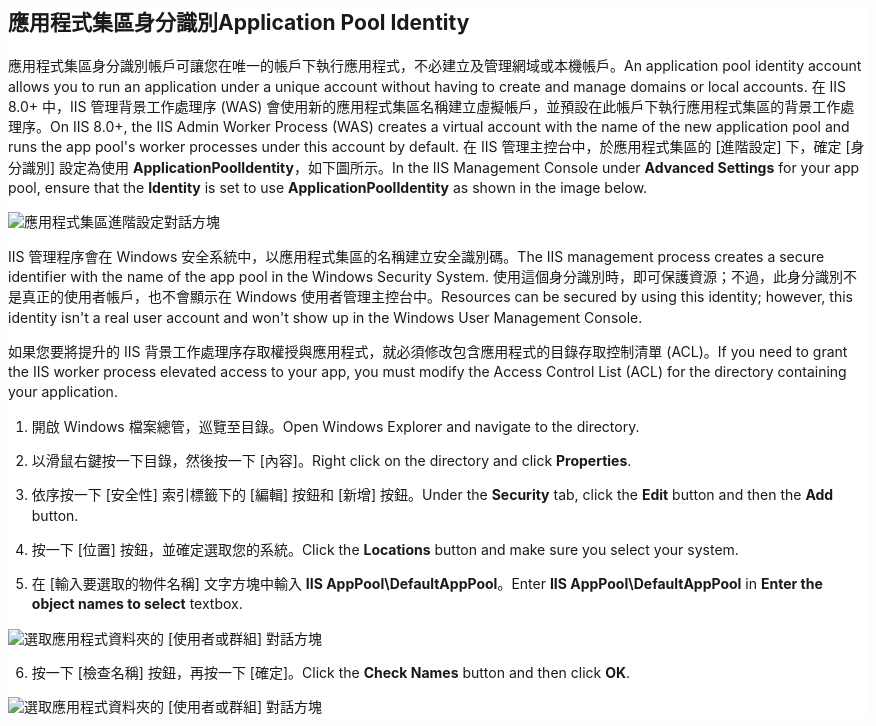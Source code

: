 ## <a name="application-pool-identity"></a><span data-ttu-id="cc471-284">應用程式集區身分識別</span><span class="sxs-lookup"><span data-stu-id="cc471-284">Application Pool Identity</span></span>

<span data-ttu-id="cc471-285">應用程式集區身分識別帳戶可讓您在唯一的帳戶下執行應用程式，不必建立及管理網域或本機帳戶。</span><span class="sxs-lookup"><span data-stu-id="cc471-285">An application pool identity account allows you to run an application under a unique account without having to create and manage domains or local accounts.</span></span> <span data-ttu-id="cc471-286">在 IIS 8.0+ 中，IIS 管理背景工作處理序 (WAS) 會使用新的應用程式集區名稱建立虛擬帳戶，並預設在此帳戶下執行應用程式集區的背景工作處理序。</span><span class="sxs-lookup"><span data-stu-id="cc471-286">On IIS 8.0+, the IIS Admin Worker Process (WAS) creates a virtual account with the name of the new application pool and runs the app pool's worker processes under this account by default.</span></span> <span data-ttu-id="cc471-287">在 IIS 管理主控台中，於應用程式集區的 [進階設定] 下，確定 [身分識別] 設定為使用 **ApplicationPoolIdentity**，如下圖所示。</span><span class="sxs-lookup"><span data-stu-id="cc471-287">In the IIS Management Console under **Advanced Settings** for your app pool, ensure that the **Identity** is set to use **ApplicationPoolIdentity** as shown in the image below.</span></span>

![應用程式集區進階設定對話方塊](iis/_static/apppool-identity.png)

<span data-ttu-id="cc471-289">IIS 管理程序會在 Windows 安全系統中，以應用程式集區的名稱建立安全識別碼。</span><span class="sxs-lookup"><span data-stu-id="cc471-289">The IIS management process creates a secure identifier with the name of the app pool in the Windows Security System.</span></span> <span data-ttu-id="cc471-290">使用這個身分識別時，即可保護資源；不過，此身分識別不是真正的使用者帳戶，也不會顯示在 Windows 使用者管理主控台中。</span><span class="sxs-lookup"><span data-stu-id="cc471-290">Resources can be secured by using this identity; however, this identity isn't a real user account and won't show up in the Windows User Management Console.</span></span>

<span data-ttu-id="cc471-291">如果您要將提升的 IIS 背景工作處理序存取權授與應用程式，就必須修改包含應用程式的目錄存取控制清單 (ACL)。</span><span class="sxs-lookup"><span data-stu-id="cc471-291">If you need to grant the IIS worker process elevated access to your app, you must modify the Access Control List (ACL) for the directory containing your application.</span></span>

1. <span data-ttu-id="cc471-292">開啟 Windows 檔案總管，巡覽至目錄。</span><span class="sxs-lookup"><span data-stu-id="cc471-292">Open Windows Explorer and navigate to the directory.</span></span>

2. <span data-ttu-id="cc471-293">以滑鼠右鍵按一下目錄，然後按一下 [內容]。</span><span class="sxs-lookup"><span data-stu-id="cc471-293">Right click on the directory and click **Properties**.</span></span>

3. <span data-ttu-id="cc471-294">依序按一下 [安全性] 索引標籤下的 [編輯] 按鈕和 [新增] 按鈕。</span><span class="sxs-lookup"><span data-stu-id="cc471-294">Under the **Security** tab, click the **Edit** button and then the **Add** button.</span></span>

4. <span data-ttu-id="cc471-295">按一下 [位置] 按鈕，並確定選取您的系統。</span><span class="sxs-lookup"><span data-stu-id="cc471-295">Click the **Locations** button and make sure you select your system.</span></span>

5. <span data-ttu-id="cc471-296">在 [輸入要選取的物件名稱] 文字方塊中輸入 **IIS AppPool\DefaultAppPool**。</span><span class="sxs-lookup"><span data-stu-id="cc471-296">Enter **IIS AppPool\DefaultAppPool** in **Enter the object names to select** textbox.</span></span>

  ![選取應用程式資料夾的 [使用者或群組] 對話方塊](iis/_static/select-users-or-groups-1.png)

6. <span data-ttu-id="cc471-298">按一下 [檢查名稱] 按鈕，再按一下 [確定]。</span><span class="sxs-lookup"><span data-stu-id="cc471-298">Click the **Check Names** button and then click **OK**.</span></span>

  ![選取應用程式資料夾的 [使用者或群組] 對話方塊](iis/_static/select-users-or-groups-2.png)
